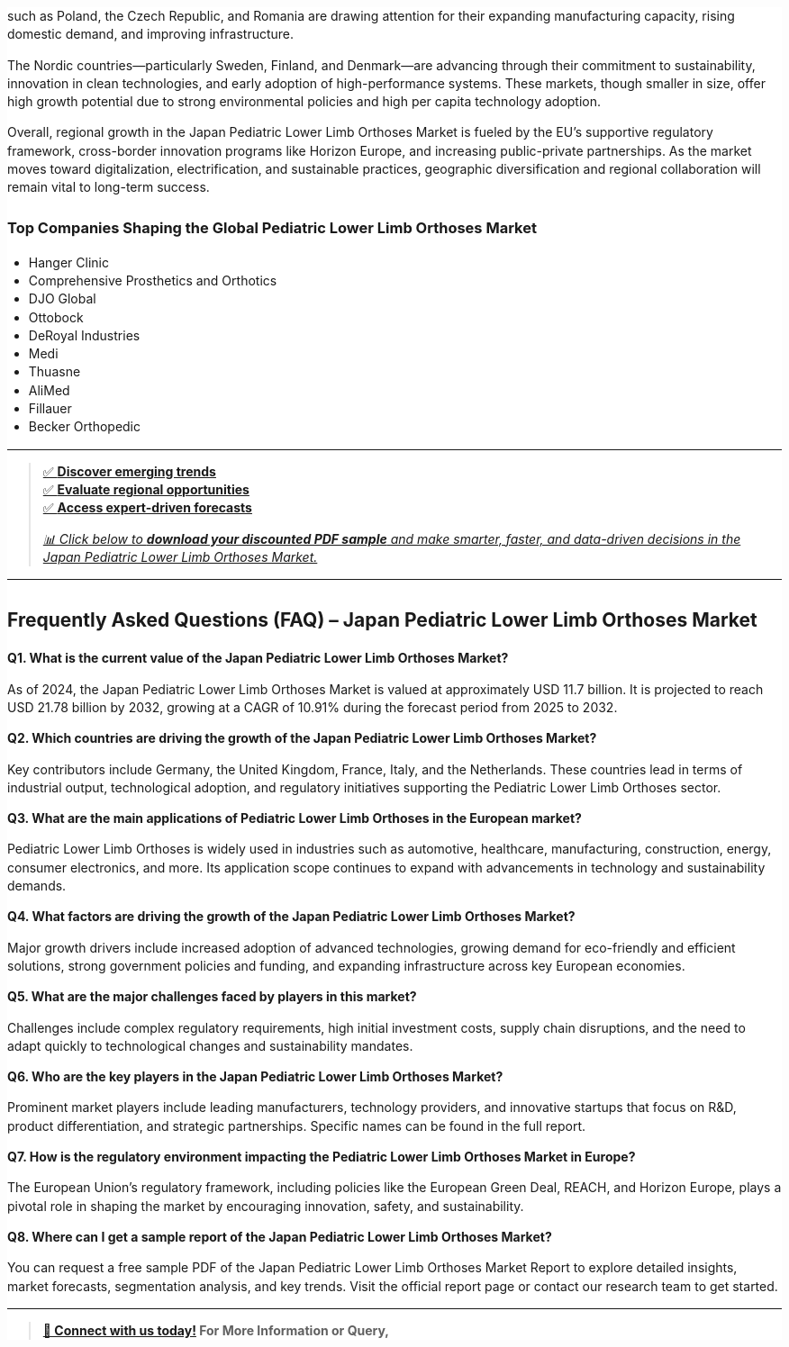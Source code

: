 such as Poland, the Czech Republic, and Romania are drawing attention for their expanding manufacturing capacity, rising domestic demand, and improving infrastructure.</p><p>The Nordic countries&mdash;particularly Sweden, Finland, and Denmark&mdash;are advancing through their commitment to sustainability, innovation in clean technologies, and early adoption of high-performance systems. These markets, though smaller in size, offer high growth potential due to strong environmental policies and high per capita technology adoption.</p><p>Overall, regional growth in the Japan Pediatric Lower Limb Orthoses Market is fueled by the EU&rsquo;s supportive regulatory framework, cross-border innovation programs like Horizon Europe, and increasing public-private partnerships. As the market moves toward digitalization, electrification, and sustainable practices, geographic diversification and regional collaboration will remain vital to long-term success.</p><p><h3>Top Companies Shaping the Global Pediatric Lower Limb Orthoses Market </h3><ul><li>Hanger Clinic</li><li>Comprehensive Prosthetics and Orthotics</li><li>DJO Global</li><li>Ottobock</li><li>DeRoyal Industries</li><li>Medi</li><li>Thuasne</li><li>AliMed</li><li>Fillauer</li><li>Becker Orthopedic</li></ul></p><hr /><blockquote><p><a href="https://www.marketresearchintellect.com/ask-for-discount/?rid=435347&amp;amp;utm_source=Github-JP&amp;amp;utm_medium=047">✅ <strong data-start="617" data-end="645">Discover emerging trends</strong></a><br data-start="645" data-end="648" /><a href="https://www.marketresearchintellect.com/ask-for-discount/?rid=435347&amp;amp;utm_source=Github-JP&amp;amp;utm_medium=047"> ✅ <strong data-start="650" data-end="685">Evaluate regional opportunities</strong></a><br data-start="685" data-end="688" /><a href="https://www.marketresearchintellect.com/ask-for-discount/?rid=435347&amp;amp;utm_source=Github-JP&amp;amp;utm_medium=047"> ✅ <strong data-start="690" data-end="724">Access expert-driven forecasts</strong></a></p><p class="" data-start="728" data-end="864"><em><a href="https://www.marketresearchintellect.com/ask-for-discount/?rid=435347&amp;amp;utm_source=Github-JP&amp;amp;utm_medium=047">📊 Click below to <strong data-start="746" data-end="785">download your discounted PDF sample</strong> and make smarter, faster, and data-driven decisions in the Japan Pediatric Lower Limb Orthoses Market.</a></em></p></blockquote><hr /><h2>Frequently Asked Questions (FAQ) &ndash; Japan Pediatric Lower Limb Orthoses Market</h2><p><strong>Q1. What is the current value of the Japan Pediatric Lower Limb Orthoses Market?</strong></p><p>As of 2024, the Japan Pediatric Lower Limb Orthoses Market is valued at approximately USD 11.7 billion. It is projected to reach USD 21.78 billion by 2032, growing at a CAGR of 10.91% during the forecast period from 2025 to 2032.</p><p><strong>Q2. Which countries are driving the growth of the Japan Pediatric Lower Limb Orthoses Market?</strong></p><p>Key contributors include Germany, the United Kingdom, France, Italy, and the Netherlands. These countries lead in terms of industrial output, technological adoption, and regulatory initiatives supporting the Pediatric Lower Limb Orthoses sector.</p><p><strong>Q3. What are the main applications of Pediatric Lower Limb Orthoses in the European market?</strong></p><p>Pediatric Lower Limb Orthoses is widely used in industries such as automotive, healthcare, manufacturing, construction, energy, consumer electronics, and more. Its application scope continues to expand with advancements in technology and sustainability demands.</p><p><strong>Q4. What factors are driving the growth of the Japan Pediatric Lower Limb Orthoses Market?</strong></p><p>Major growth drivers include increased adoption of advanced technologies, growing demand for eco-friendly and efficient solutions, strong government policies and funding, and expanding infrastructure across key European economies.</p><p><strong>Q5. What are the major challenges faced by players in this market?</strong></p><p>Challenges include complex regulatory requirements, high initial investment costs, supply chain disruptions, and the need to adapt quickly to technological changes and sustainability mandates.</p><p><strong>Q6. Who are the key players in the Japan Pediatric Lower Limb Orthoses Market?</strong></p><p>Prominent market players include leading manufacturers, technology providers, and innovative startups that focus on R&amp;D, product differentiation, and strategic partnerships. Specific names can be found in the full report.</p><p><strong>Q7. How is the regulatory environment impacting the Pediatric Lower Limb Orthoses Market in Europe?</strong></p><p>The European Union&rsquo;s regulatory framework, including policies like the European Green Deal, REACH, and Horizon Europe, plays a pivotal role in shaping the market by encouraging innovation, safety, and sustainability.</p><p><strong>Q8. Where can I get a sample report of the Japan Pediatric Lower Limb Orthoses Market?</strong></p><p>You can request a free sample PDF of the Japan Pediatric Lower Limb Orthoses Market Report to explore detailed insights, market forecasts, segmentation analysis, and key trends. Visit the official report page or contact our research team to get started.</p><hr /><blockquote><p><span class="font-[700]"><strong><a href="https://www.marketresearchintellect.com/product/global-pediatric-lower-limb-orthoses-market-size-and-forecast/?utm_source=Linkedin&utm_medium=047">📩 Connect with us today!</a> For More Information or Query,